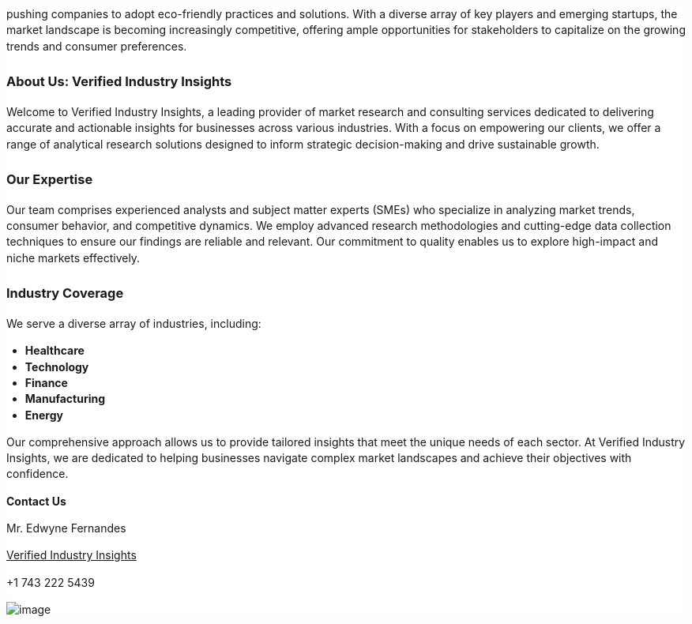 pushing companies to adopt eco-friendly practices and solutions. With a diverse array of key players and emerging startups, the market landscape is becoming increasingly competitive, offering ample opportunities for stakeholders to capitalize on the growing trends and consumer preferences.</p><h3>About Us: Verified Industry Insights</h3><p>Welcome to Verified Industry Insights, a leading provider of market research and consulting services dedicated to delivering accurate and actionable insights for businesses across various industries. With a focus on empowering our clients, we offer a range of analytical research solutions designed to inform strategic decision-making and drive sustainable growth.</p><h3>Our Expertise</h3><p>Our team comprises experienced analysts and subject matter experts (SMEs) who specialize in analyzing market trends, consumer behavior, and competitive dynamics. We employ advanced research methodologies and cutting-edge data collection techniques to ensure our findings are reliable and relevant. Our commitment to quality enables us to explore high-impact and niche markets effectively.</p><h3>Industry Coverage</h3><p>We serve a diverse array of industries, including:</p><ul><li><strong>Healthcare</strong></li><li><strong>Technology</strong></li><li><strong>Finance</strong></li><li><strong>Manufacturing</strong></li><li><strong>Energy</strong></li></ul><p>Our comprehensive approach allows us to provide tailored insights that meet the unique needs of each sector. At Verified Industry Insights, we are dedicated to helping businesses navigate complex market landscapes and achieve their objectives with confidence.</p><p><strong>Contact Us</strong></p><p>Mr. Edwyne Fernandes</p><p><a href="https://www.verifiedindustryinsights.com/">Verified Industry Insights</a></p><p>+1 743 222 5439</p>
![image](https://github.com/user-attachments/assets/858adbde-0de9-4ede-a400-5ea926ef4bb8)
